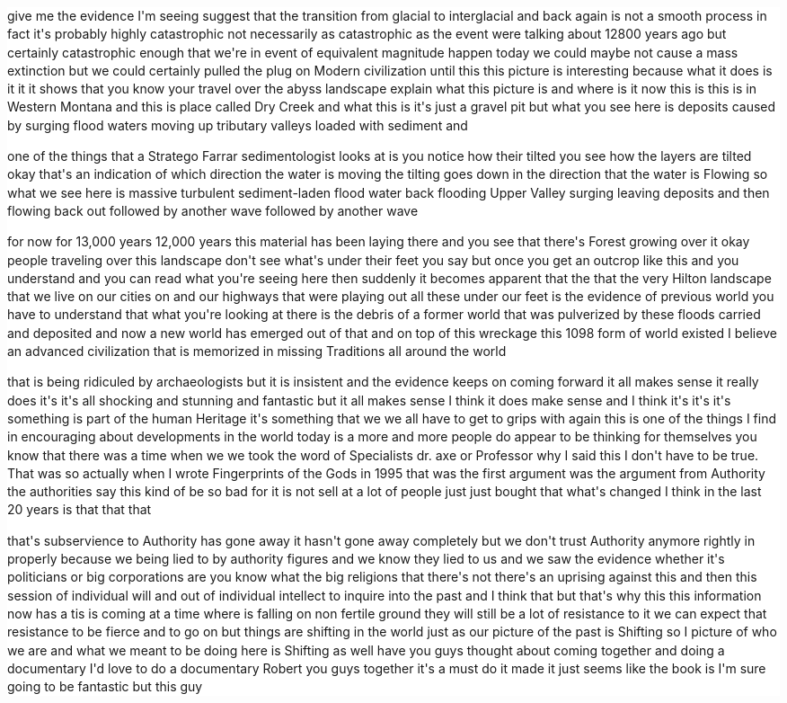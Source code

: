 <timemark seconds="7692" />

give me the evidence I'm seeing suggest that the transition from glacial to interglacial and back again is not a smooth process in fact it's probably highly catastrophic not necessarily as catastrophic as the event were talking about 12800 years ago but certainly catastrophic enough that we're in event of equivalent magnitude happen today we could maybe not cause a mass extinction but we could certainly pulled the plug on Modern civilization until this this picture is interesting because what it does is it it it shows that you know your travel over the abyss landscape explain what this picture is and where is it now this is this is in Western Montana and this is place called Dry Creek and what this is it's just a gravel pit but what you see here is deposits caused by surging flood waters moving up tributary valleys loaded with sediment and

<timemark seconds="7752" />

one of the things that a Stratego Farrar sedimentologist looks at is you notice how their tilted you see how the layers are tilted okay that's an indication of which direction the water is moving the tilting goes down in the direction that the water is Flowing so what we see here is massive turbulent sediment-laden flood water back flooding Upper Valley surging leaving deposits and then flowing back out followed by another wave followed by another wave

<timemark seconds="7786" />

for now for 13,000 years 12,000 years this material has been laying there and you see that there's Forest growing over it okay people traveling over this landscape don't see what's under their feet you say but once you get an outcrop like this and you understand and you can read what you're seeing here then suddenly it becomes apparent that the that the very Hilton landscape that we live on our cities on and our highways that were playing out all these under our feet is the evidence of previous world you have to understand that what you're looking at there is the debris of a former world that was pulverized by these floods carried and deposited and now a new world has emerged out of that and on top of this wreckage this 1098 form of world existed I believe an advanced civilization that is memorized in missing Traditions all around the world

<timemark seconds="7846" />

that is being ridiculed by archaeologists but it is insistent and the evidence keeps on coming forward it all makes sense it really does it's it's all shocking and stunning and fantastic but it all makes sense I think it does make sense and I think it's it's it's something is part of the human Heritage it's something that we we all have to get to grips with again this is one of the things I find in encouraging about developments in the world today is a more and more people do appear to be thinking for themselves you know that there was a time when we we took the word of Specialists dr. axe or Professor why I said this I don't have to be true. That was so actually when I wrote Fingerprints of the Gods in 1995 that was the first argument was the argument from Authority the authorities say this kind of be so bad for it is not sell at a lot of people just just bought that what's changed I think in the last 20 years is that that that

<timemark seconds="7906" />

that's subservience to Authority has gone away it hasn't gone away completely but we don't trust Authority anymore rightly in properly because we being lied to by authority figures and we know they lied to us and we saw the evidence whether it's politicians or big corporations are you know what the big religions that there's not there's an uprising against this and then this session of individual will and out of individual intellect to inquire into the past and I think that but that's why this this information now has a tis is coming at a time where is falling on non fertile ground they will still be a lot of resistance to it we can expect that resistance to be fierce and to go on but things are shifting in the world just as our picture of the past is Shifting so I picture of who we are and what we meant to be doing here is Shifting as well have you guys thought about coming together and doing a documentary I'd love to do a documentary Robert you guys together it's a must do it made it just seems like the book is I'm sure going to be fantastic but this guy
